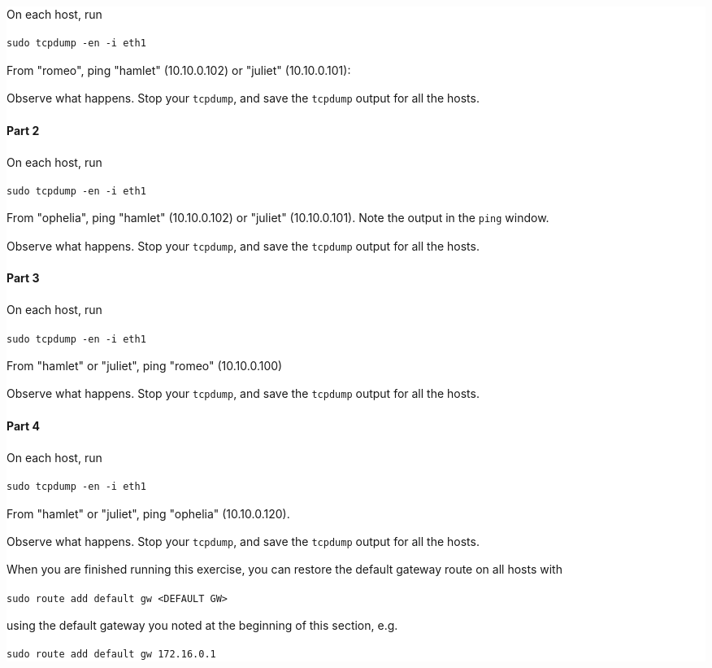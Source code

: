 On each host, run

```
sudo tcpdump -en -i eth1
```

From "romeo", ping "hamlet" (10.10.0.102) or "juliet" (10.10.0.101):


Observe what happens. Stop your `tcpdump`, and save the `tcpdump` output for all the hosts.

#### Part 2

On each host, run

```
sudo tcpdump -en -i eth1
```

From "ophelia", ping "hamlet" (10.10.0.102) or "juliet" (10.10.0.101). Note the output in the `ping` window.

Observe what happens. Stop your `tcpdump`, and save the `tcpdump` output for all the hosts.

#### Part 3

On each host, run

```
sudo tcpdump -en -i eth1
```

From "hamlet" or "juliet", ping "romeo" (10.10.0.100)

Observe what happens. Stop your `tcpdump`, and save the `tcpdump` output for all the hosts.

#### Part 4

On each host, run

```
sudo tcpdump -en -i eth1
```

From "hamlet" or "juliet", ping "ophelia" (10.10.0.120).

Observe what happens. Stop your `tcpdump`, and save the `tcpdump` output for all the hosts.




When you are finished running this exercise, you can restore the default gateway route on all hosts with

```
sudo route add default gw <DEFAULT GW>
```

using the default gateway you noted at the beginning of this section, e.g.

```
sudo route add default gw 172.16.0.1
```
